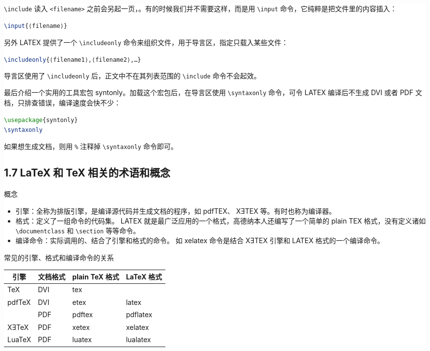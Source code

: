 `\include` 读入 `<filename>` 之前会另起一页，。有的时候我们并不需要这样，而是用 `\input` 命令，它纯粹是把文件里的内容插入： 

```latex
\input{⟨filename⟩}
```

另外 LATEX 提供了一个 `\includeonly` 命令来组织文件，用于导言区，指定只载入某些文件：

```latex
\includeonly{⟨filename1⟩,⟨filename2⟩,…}
```

导言区使用了 `\includeonly` 后，正文中不在其列表范围的 `\include` 命令不会起效。 

最后介绍一个实用的工具宏包 syntonly。加载这个宏包后，在导言区使用 `\syntaxonly` 命令，可令 LATEX 编译后不生成 DVI 或者 PDF 文档，只排查错误，编译速度会快不少：

```latex
\usepackage{syntonly}
\syntaxonly
```

如果想生成文档，则用 `%` 注释掉 `\syntaxonly` 命令即可。

## 1.7 LaTeX 和 TeX 相关的术语和概念

概念

- 引擎：全称为排版引擎，是编译源代码并生成文档的程序，如 pdfTEX、 XƎTEX 等。有时也称为编译器。 
- 格式：定义了一组命令的代码集。 LATEX 就是最广泛应用的一个格式，高德纳本人还编写了一个简单的 plain TEX 格式，没有定义诸如 `\documentclass` 和 `\section` 等等命令。 
- 编译命令：实际调用的、结合了引擎和格式的命令。 如 xelatex 命令是结合 XƎTEX 引擎和 LATEX 格式的一个编译命令。

常见的引擎、格式和编译命令的关系

| 引擎   | 文档格式 | plain TeX 格式 | LaTeX 格式 |
| ------ | -------- | -------------- | ---------- |
| TeX    | DVI      | tex            |            |
| pdfTeX | DVI      | etex           | latex      |
|        | PDF      | pdftex         | pdflatex   |
| XƎTeX  | PDF      | xetex          | xelatex    |
| LuaTeX | PDF      | luatex         | lualatex   |

